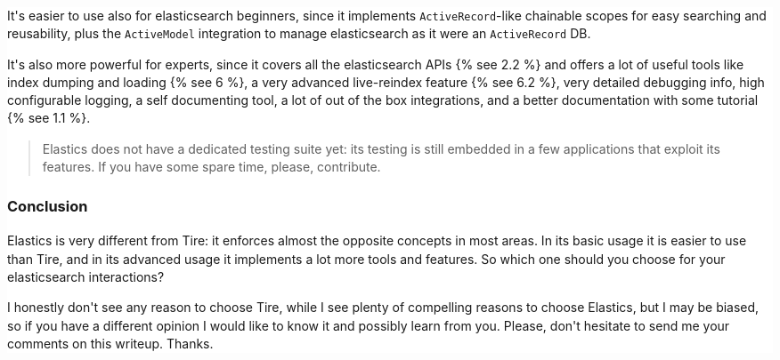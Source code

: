 It's easier to use also for elasticsearch beginners, since it implements `ActiveRecord`-like chainable scopes for easy searching and reusability, plus the `ActiveModel` integration to manage elasticsearch as it were an `ActiveRecord` DB.

It's also more powerful for experts, since it covers all the elasticsearch APIs {% see 2.2 %} and offers a lot of useful tools like index dumping and loading {% see 6 %}, a very advanced live-reindex feature {% see 6.2 %}, very detailed debugging info, high configurable logging, a self documenting tool, a lot of out of the box integrations, and a better documentation with some tutorial {% see 1.1 %}.

> Elastics does not have a dedicated testing suite yet: its testing is still embedded in a few applications that exploit its features. If you have some spare time, please, contribute.


### Conclusion

Elastics is very different from Tire: it enforces almost the opposite concepts in most areas. In its basic usage it is easier to use than Tire, and in its advanced usage it implements a lot more tools and features. So which one should you choose for your elasticsearch interactions?

I honestly don't see any reason to choose Tire, while I see plenty of compelling reasons to choose Elastics, but I may be biased, so if you have a different opinion I would like to know it and possibly learn from you. Please, don't hesitate to send me your comments on this writeup. Thanks.

